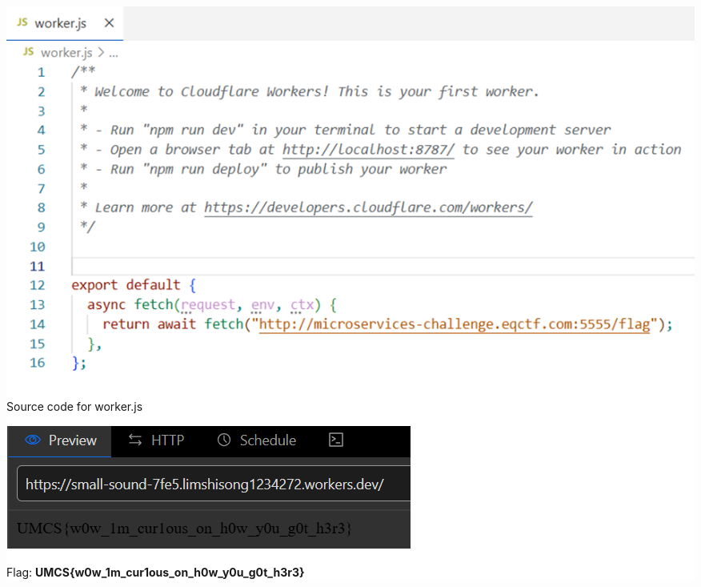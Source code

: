 **![](image30.png)**
Source code for worker.js

![](image31.png)

Flag: **UMCS{w0w\_1m\_cur1ous\_on\_h0w\_y0u\_g0t\_h3r3}**
